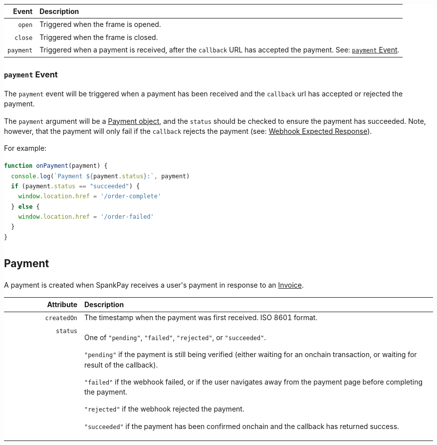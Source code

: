 | Event | Description |
| ---: | :--- |
| `open` | Triggered when the frame is opened. |
| `close` | Triggered when the frame is closed. |
| `payment` | Triggered when a payment is received, after the `callback` URL has accepted the payment. See: [`payment` Event](api-reference.md#payment-event). |

### `payment` Event

The `payment` event will be triggered when a payment has been received and the `callback` url has accepted or rejected the payment.

The `payment`  argument will be a [Payment object](api-reference.md#payment), and the `status` should be checked to ensure the payment has succeeded. Note, however, that the payment will only fail if the `callback` rejects the payment \(see: [Webhook Expected Response](api-reference.md#expected-response)\).

For example:

```javascript
function onPayment(payment) {
  console.log(`Payment ${payment.status}:`, payment)
  if (payment.status == "succeeded") {
    window.location.href = '/order-complete'
  } else {
    window.location.href = '/order-failed'
  }
}
```

## Payment

A payment is created when SpankPay receives a user's payment in response to an [Invoice](api-reference.md#invoice).

<table>
  <thead>
    <tr>
      <th style="text-align:right; min-width:10rem;">Attribute</th>
      <th style="text-align:left">Description</th>
    </tr>
  </thead>
  <tbody>
    <tr>
      <td style="text-align:right"><code>createdOn</code>
      </td>
      <td style="text-align:left">The timestamp when the payment was first received. ISO 8601 format.</td>
    </tr>
    <tr>
      <td style="text-align:right"><code>status</code>
      </td>
      <td style="text-align:left">
        <p>One of <code>&quot;pending&quot;</code>, <code>&quot;failed&quot;</code>, <code>&quot;rejected&quot;</code>,
          or <code>&quot;succeeded&quot;</code>.</p>
        <p><code>&quot;pending&quot;</code> if the payment is still being verified
          (either waiting for an onchain transaction, or waiting for result of the
          callback).</p>
        <p><code>&quot;failed&quot;</code> if the webhook failed, or if the user navigates
          away from the payment page before completing the payment.</p>
        <p><code>&quot;rejected&quot;</code> if the webhook rejected the payment.</p>
        <p> <code>&quot;succeeded&quot;</code> if the payment has been confirmed onchain
          and the callback has returned success.</p>
      </td>